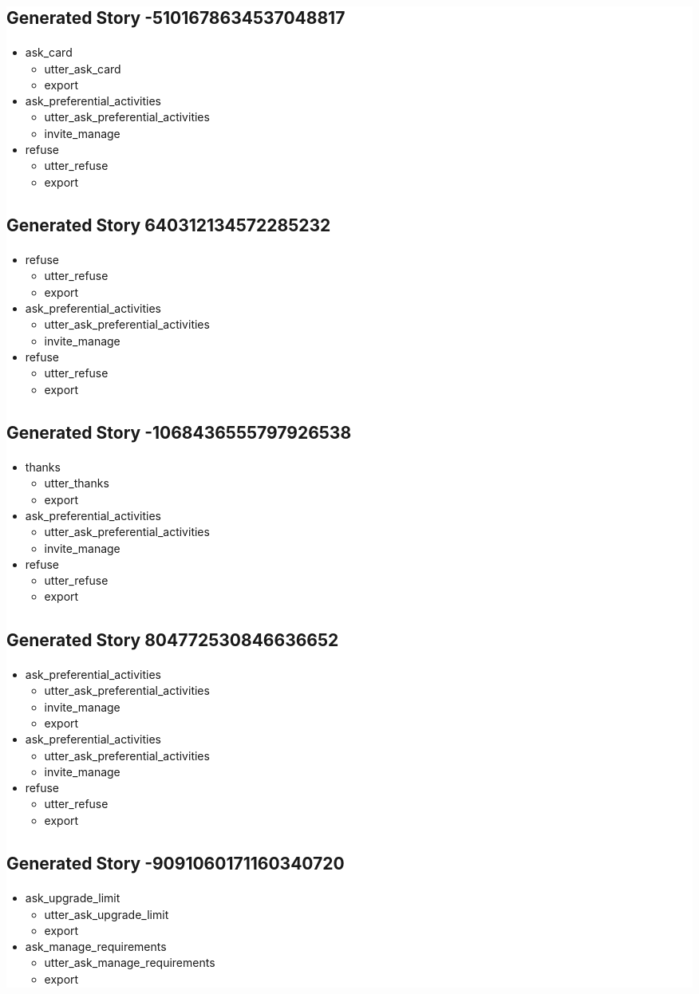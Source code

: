 ## Generated Story -5101678634537048817
* ask_card
    - utter_ask_card
    - export
* ask_preferential_activities
    - utter_ask_preferential_activities
    - invite_manage
* refuse
    - utter_refuse
    - export

## Generated Story 640312134572285232
* refuse
    - utter_refuse
    - export
* ask_preferential_activities
    - utter_ask_preferential_activities
    - invite_manage
* refuse
    - utter_refuse
    - export

## Generated Story -1068436555797926538
* thanks
    - utter_thanks
    - export
* ask_preferential_activities
    - utter_ask_preferential_activities
    - invite_manage
* refuse
    - utter_refuse
    - export

## Generated Story 804772530846636652
* ask_preferential_activities
    - utter_ask_preferential_activities
    - invite_manage
    - export
* ask_preferential_activities
    - utter_ask_preferential_activities
    - invite_manage
* refuse
    - utter_refuse
    - export

## Generated Story -9091060171160340720
* ask_upgrade_limit
    - utter_ask_upgrade_limit
    - export
* ask_manage_requirements
    - utter_ask_manage_requirements
    - export
